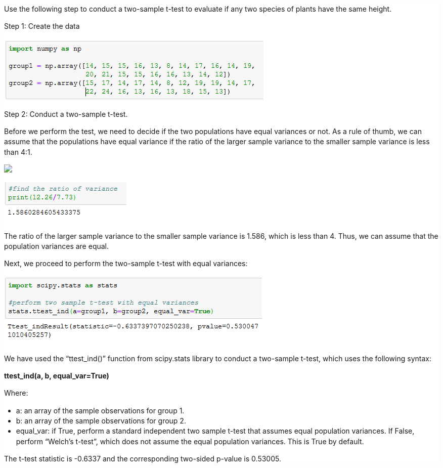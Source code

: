 Use the following step to conduct a two-sample t-test to evaluate if any two species of plants have the same height.

Step 1: Create the data

![](./images/da/Aspose.Words.8e0affcc-ac68-4184-94d3-69ce9332cabb.283.png)

Step 2: Conduct a two-sample t-test.

Before we perform the test, we need to decide if the two populations have equal variances or not. As a rule of thumb, we can assume that the populations have equal variance if the ratio of the larger sample variance to the smaller sample variance is less than 4:1.

![](./images/da/Aspose.Words.8e0affcc-ac68-4184-94d3-69ce9332cabb.019.png)

![](./images/da/Aspose.Words.8e0affcc-ac68-4184-94d3-69ce9332cabb.284.png)

The ratio of the larger sample variance to the smaller sample variance is 1.586, which is less than 4. Thus, we can assume that the population variances are equal.

Next, we proceed to perform the two-sample t-test with equal variances:

![](./images/da/Aspose.Words.8e0affcc-ac68-4184-94d3-69ce9332cabb.285.png)

We have used the “ttest\_ind()” function from scipy.stats library to conduct a two-sample t-test, which uses the following syntax:

**ttest\_ind(a, b, equal\_var=True)**

Where:

- a: an array of the sample observations for group 1.
- b: an array of the sample observations for group 2.
- equal\_var: if True, perform a standard independent two sample t-test that assumes equal population variances. If False, perform “Welch’s t-test”, which does not assume the equal population variances. This is True by default.

The t-test statistic is -0.6337 and the corresponding two-sided p-value is 0.53005.
